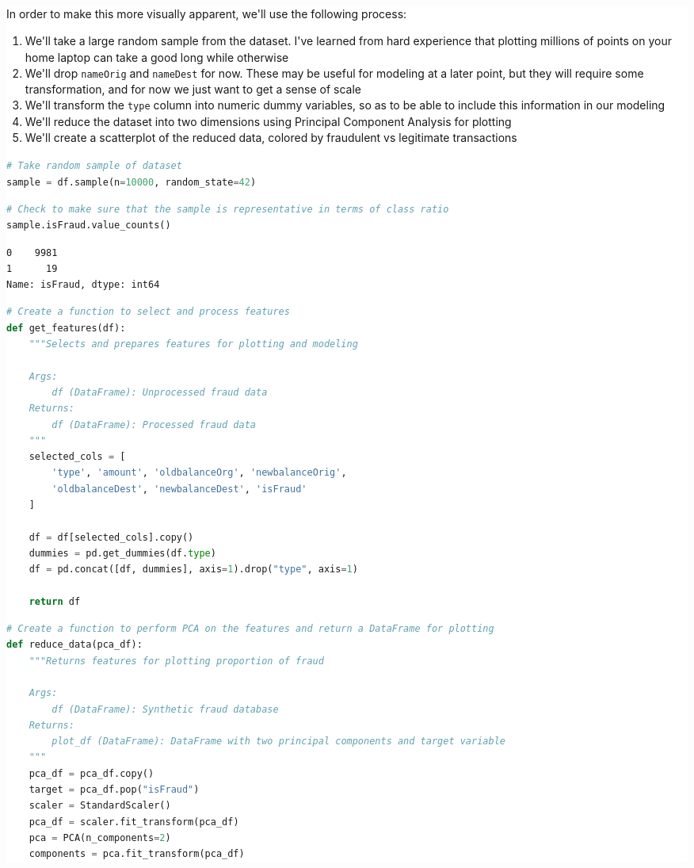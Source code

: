 In order to make this more visually apparent, we'll use the following process:

1. We'll take a large random sample from the dataset. I've learned from hard experience that plotting millions of points on your home laptop can take a good long while otherwise
2. We'll drop `nameOrig` and `nameDest` for now. These may be useful for modeling at a later point, but they will require some transformation, and for now we just want to get a sense of scale
3. We'll transform the `type` column into numeric dummy variables, so as to be able to include this information in our modeling
4. We'll reduce the dataset into two dimensions using Principal Component Analysis for plotting
5. We'll create a scatterplot of the reduced data, colored by fraudulent vs legitimate transactions


```python
# Take random sample of dataset
sample = df.sample(n=10000, random_state=42)
```


```python
# Check to make sure that the sample is representative in terms of class ratio
sample.isFraud.value_counts()
```




    0    9981
    1      19
    Name: isFraud, dtype: int64




```python
# Create a function to select and process features
def get_features(df):
    """Selects and prepares features for plotting and modeling
    
    Args:
        df (DataFrame): Unprocessed fraud data
    Returns:
        df (DataFrame): Processed fraud data
    """
    selected_cols = [
        'type', 'amount', 'oldbalanceOrg', 'newbalanceOrig',
        'oldbalanceDest', 'newbalanceDest', 'isFraud'
    ]
    
    df = df[selected_cols].copy()
    dummies = pd.get_dummies(df.type)
    df = pd.concat([df, dummies], axis=1).drop("type", axis=1)
    
    return df
```


```python
# Create a function to perform PCA on the features and return a DataFrame for plotting
def reduce_data(pca_df):
    """Returns features for plotting proportion of fraud
    
    Args:
        df (DataFrame): Synthetic fraud database
    Returns:
        plot_df (DataFrame): DataFrame with two principal components and target variable
    """
    pca_df = pca_df.copy()
    target = pca_df.pop("isFraud")
    scaler = StandardScaler()
    pca_df = scaler.fit_transform(pca_df)
    pca = PCA(n_components=2)
    components = pca.fit_transform(pca_df)
```